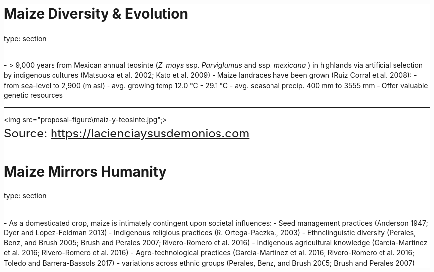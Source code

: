 Maize Diversity & Evolution
=======================================================
type: section

</br>
- > 9,000 years from Mexican annual teosinte (<i>Z. mays</i> ssp. <i>Parviglumus</i> and ssp. <i>mexicana</i> ) in highlands via artificial selection by indigenous cultures (Matsuoka et al. 2002; Kato et al. 2009)
- Maize landraces have been grown (Ruiz Corral et al. 2008):
      - from sea-level to 2,900 (m asl)
      - avg. growing temp 12.0 &deg;C - 29.1 &deg;C
      - avg. seasonal precip. 400 mm to 3555 mm 
- Offer valuable genetic resources

*** 
<img src="proposal-figure\maiz-y-teosinte.jpg";></br>
<font size = "5px">  Source: https://lacienciaysusdemonios.com </font>


Maize Mirrors Humanity
=======================================================
type: section

</br>
- As a domesticated crop, maize is intimately contingent upon societal influences:
      - Seed management practices (Anderson 1947; Dyer and Lopez-Feldman 2013)
      - Indigenous religious practices (R. Ortega-Paczka., 2003) 
      - Ethnolinguistic diversity (Perales, Benz, and Brush 2005; Brush and Perales 2007; Rivero-Romero et al. 2016)
      - Indigenous agricultural knowledge (Garcia-Martinez et al. 2016; Rivero-Romero et al. 2016)
      - Agro-technological practices (Garcia-Martinez et al. 2016; Rivero-Romero et al. 2016; Toledo and Barrera-Bassols 2017)
      - variations across ethnic groups (Perales, Benz, and Brush 2005; Brush and Perales 2007)
    